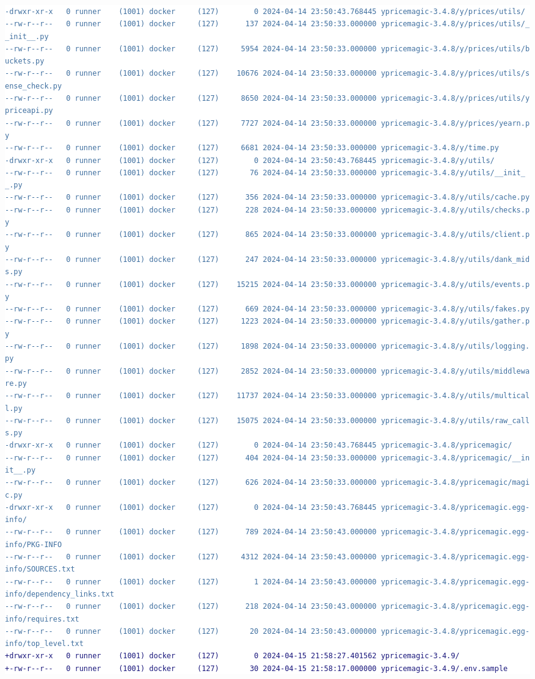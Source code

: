 ```diff
-drwxr-xr-x   0 runner    (1001) docker     (127)        0 2024-04-14 23:50:43.768445 ypricemagic-3.4.8/y/prices/utils/
--rw-r--r--   0 runner    (1001) docker     (127)      137 2024-04-14 23:50:33.000000 ypricemagic-3.4.8/y/prices/utils/__init__.py
--rw-r--r--   0 runner    (1001) docker     (127)     5954 2024-04-14 23:50:33.000000 ypricemagic-3.4.8/y/prices/utils/buckets.py
--rw-r--r--   0 runner    (1001) docker     (127)    10676 2024-04-14 23:50:33.000000 ypricemagic-3.4.8/y/prices/utils/sense_check.py
--rw-r--r--   0 runner    (1001) docker     (127)     8650 2024-04-14 23:50:33.000000 ypricemagic-3.4.8/y/prices/utils/ypriceapi.py
--rw-r--r--   0 runner    (1001) docker     (127)     7727 2024-04-14 23:50:33.000000 ypricemagic-3.4.8/y/prices/yearn.py
--rw-r--r--   0 runner    (1001) docker     (127)     6681 2024-04-14 23:50:33.000000 ypricemagic-3.4.8/y/time.py
-drwxr-xr-x   0 runner    (1001) docker     (127)        0 2024-04-14 23:50:43.768445 ypricemagic-3.4.8/y/utils/
--rw-r--r--   0 runner    (1001) docker     (127)       76 2024-04-14 23:50:33.000000 ypricemagic-3.4.8/y/utils/__init__.py
--rw-r--r--   0 runner    (1001) docker     (127)      356 2024-04-14 23:50:33.000000 ypricemagic-3.4.8/y/utils/cache.py
--rw-r--r--   0 runner    (1001) docker     (127)      228 2024-04-14 23:50:33.000000 ypricemagic-3.4.8/y/utils/checks.py
--rw-r--r--   0 runner    (1001) docker     (127)      865 2024-04-14 23:50:33.000000 ypricemagic-3.4.8/y/utils/client.py
--rw-r--r--   0 runner    (1001) docker     (127)      247 2024-04-14 23:50:33.000000 ypricemagic-3.4.8/y/utils/dank_mids.py
--rw-r--r--   0 runner    (1001) docker     (127)    15215 2024-04-14 23:50:33.000000 ypricemagic-3.4.8/y/utils/events.py
--rw-r--r--   0 runner    (1001) docker     (127)      669 2024-04-14 23:50:33.000000 ypricemagic-3.4.8/y/utils/fakes.py
--rw-r--r--   0 runner    (1001) docker     (127)     1223 2024-04-14 23:50:33.000000 ypricemagic-3.4.8/y/utils/gather.py
--rw-r--r--   0 runner    (1001) docker     (127)     1898 2024-04-14 23:50:33.000000 ypricemagic-3.4.8/y/utils/logging.py
--rw-r--r--   0 runner    (1001) docker     (127)     2852 2024-04-14 23:50:33.000000 ypricemagic-3.4.8/y/utils/middleware.py
--rw-r--r--   0 runner    (1001) docker     (127)    11737 2024-04-14 23:50:33.000000 ypricemagic-3.4.8/y/utils/multicall.py
--rw-r--r--   0 runner    (1001) docker     (127)    15075 2024-04-14 23:50:33.000000 ypricemagic-3.4.8/y/utils/raw_calls.py
-drwxr-xr-x   0 runner    (1001) docker     (127)        0 2024-04-14 23:50:43.768445 ypricemagic-3.4.8/ypricemagic/
--rw-r--r--   0 runner    (1001) docker     (127)      404 2024-04-14 23:50:33.000000 ypricemagic-3.4.8/ypricemagic/__init__.py
--rw-r--r--   0 runner    (1001) docker     (127)      626 2024-04-14 23:50:33.000000 ypricemagic-3.4.8/ypricemagic/magic.py
-drwxr-xr-x   0 runner    (1001) docker     (127)        0 2024-04-14 23:50:43.768445 ypricemagic-3.4.8/ypricemagic.egg-info/
--rw-r--r--   0 runner    (1001) docker     (127)      789 2024-04-14 23:50:43.000000 ypricemagic-3.4.8/ypricemagic.egg-info/PKG-INFO
--rw-r--r--   0 runner    (1001) docker     (127)     4312 2024-04-14 23:50:43.000000 ypricemagic-3.4.8/ypricemagic.egg-info/SOURCES.txt
--rw-r--r--   0 runner    (1001) docker     (127)        1 2024-04-14 23:50:43.000000 ypricemagic-3.4.8/ypricemagic.egg-info/dependency_links.txt
--rw-r--r--   0 runner    (1001) docker     (127)      218 2024-04-14 23:50:43.000000 ypricemagic-3.4.8/ypricemagic.egg-info/requires.txt
--rw-r--r--   0 runner    (1001) docker     (127)       20 2024-04-14 23:50:43.000000 ypricemagic-3.4.8/ypricemagic.egg-info/top_level.txt
+drwxr-xr-x   0 runner    (1001) docker     (127)        0 2024-04-15 21:58:27.401562 ypricemagic-3.4.9/
+-rw-r--r--   0 runner    (1001) docker     (127)       30 2024-04-15 21:58:17.000000 ypricemagic-3.4.9/.env.sample
```